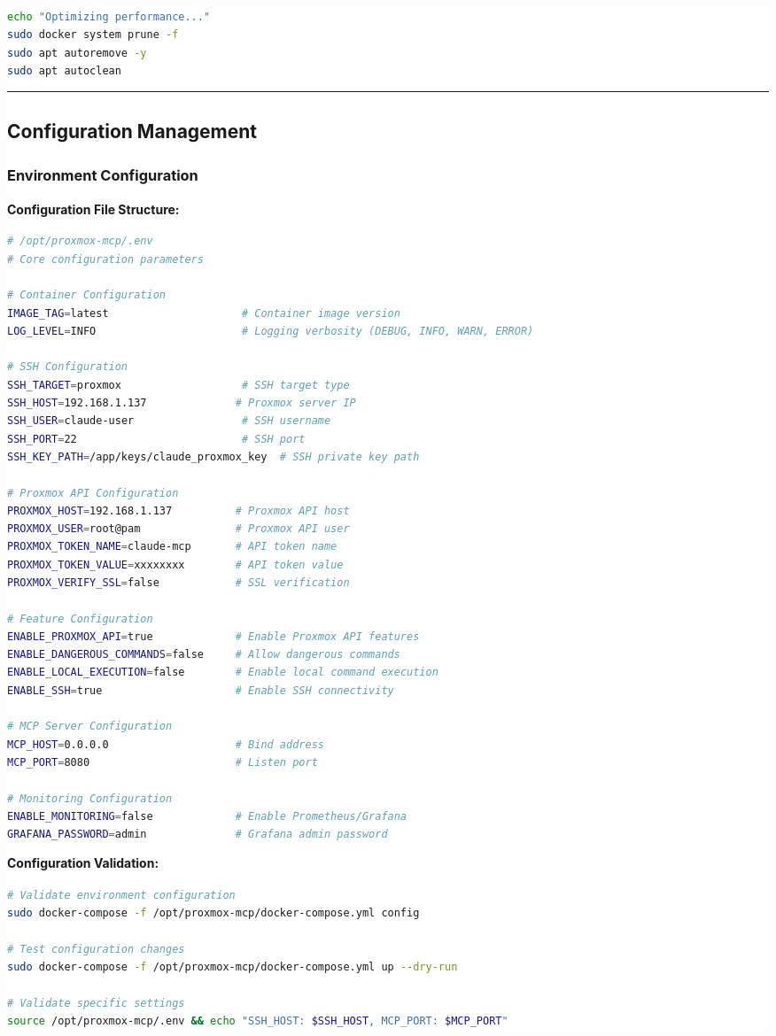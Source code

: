 ```bash
echo "Optimizing performance..."
sudo docker system prune -f
sudo apt autoremove -y
sudo apt autoclean
```

---

## Configuration Management

### Environment Configuration

**Configuration File Structure:**
```bash
# /opt/proxmox-mcp/.env
# Core configuration parameters

# Container Configuration
IMAGE_TAG=latest                     # Container image version
LOG_LEVEL=INFO                       # Logging verbosity (DEBUG, INFO, WARN, ERROR)

# SSH Configuration
SSH_TARGET=proxmox                   # SSH target type
SSH_HOST=192.168.1.137              # Proxmox server IP
SSH_USER=claude-user                 # SSH username
SSH_PORT=22                          # SSH port
SSH_KEY_PATH=/app/keys/claude_proxmox_key  # SSH private key path

# Proxmox API Configuration
PROXMOX_HOST=192.168.1.137          # Proxmox API host
PROXMOX_USER=root@pam               # Proxmox API user
PROXMOX_TOKEN_NAME=claude-mcp       # API token name
PROXMOX_TOKEN_VALUE=xxxxxxxx        # API token value
PROXMOX_VERIFY_SSL=false            # SSL verification

# Feature Configuration
ENABLE_PROXMOX_API=true             # Enable Proxmox API features
ENABLE_DANGEROUS_COMMANDS=false     # Allow dangerous commands
ENABLE_LOCAL_EXECUTION=false        # Enable local command execution
ENABLE_SSH=true                     # Enable SSH connectivity

# MCP Server Configuration
MCP_HOST=0.0.0.0                    # Bind address
MCP_PORT=8080                       # Listen port

# Monitoring Configuration
ENABLE_MONITORING=false             # Enable Prometheus/Grafana
GRAFANA_PASSWORD=admin              # Grafana admin password
```

**Configuration Validation:**
```bash
# Validate environment configuration
sudo docker-compose -f /opt/proxmox-mcp/docker-compose.yml config

# Test configuration changes
sudo docker-compose -f /opt/proxmox-mcp/docker-compose.yml up --dry-run

# Validate specific settings
source /opt/proxmox-mcp/.env && echo "SSH_HOST: $SSH_HOST, MCP_PORT: $MCP_PORT"
```
